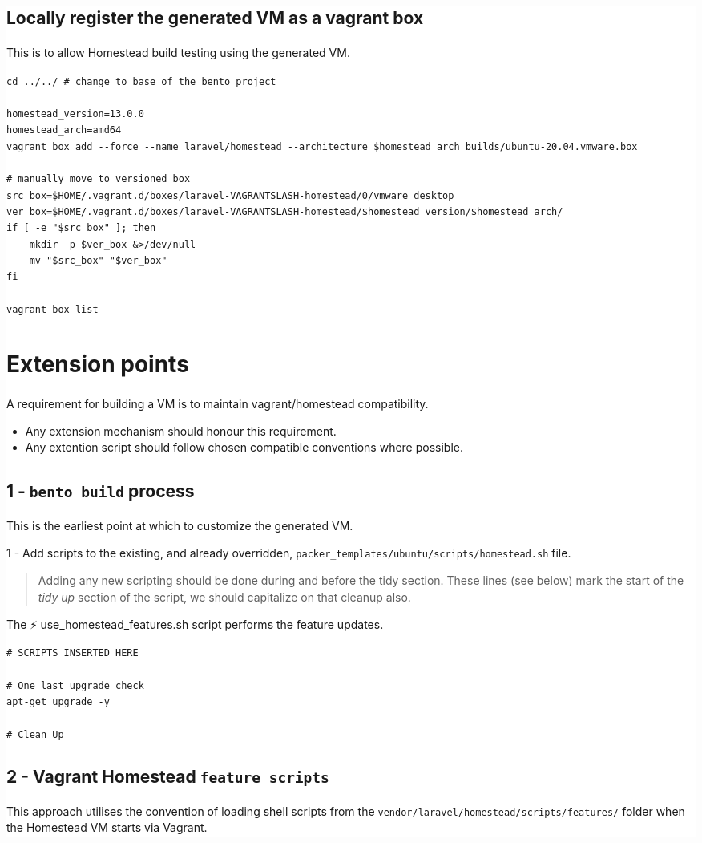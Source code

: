 ## Locally register the generated VM as a vagrant box
This is to allow Homestead build testing using the generated VM.
```
cd ../../ # change to base of the bento project

homestead_version=13.0.0
homestead_arch=amd64
vagrant box add --force --name laravel/homestead --architecture $homestead_arch builds/ubuntu-20.04.vmware.box

# manually move to versioned box  
src_box=$HOME/.vagrant.d/boxes/laravel-VAGRANTSLASH-homestead/0/vmware_desktop
ver_box=$HOME/.vagrant.d/boxes/laravel-VAGRANTSLASH-homestead/$homestead_version/$homestead_arch/ 
if [ -e "$src_box" ]; then
    mkdir -p $ver_box &>/dev/null
    mv "$src_box" "$ver_box"
fi    
    
vagrant box list    
```


# Extension points
A requirement for building a VM is to maintain vagrant/homestead compatibility.
- Any extension mechanism should honour this requirement.
- Any extention script should follow chosen compatible conventions where possible.

## 1 - `bento build` process
This is the earliest point at which to customize the generated VM.


1 - Add scripts to the existing, and already overridden, `packer_templates/ubuntu/scripts/homestead.sh` file. 
> Adding any new scripting should be done during and before the tidy section. These lines (see below) 
mark the start of the _tidy up_ section of the script, we should capitalize on that cleanup also.

The ⚡️ [use_homestead_features.sh](bin/use_homestead_features.sh) script performs the feature updates.
```
# SCRIPTS INSERTED HERE

# One last upgrade check
apt-get upgrade -y

# Clean Up
```

## 2 - Vagrant Homestead `feature scripts`
This approach utilises the convention of loading shell scripts from the 
`vendor/laravel/homestead/scripts/features/` folder when the Homestead VM starts via Vagrant.
